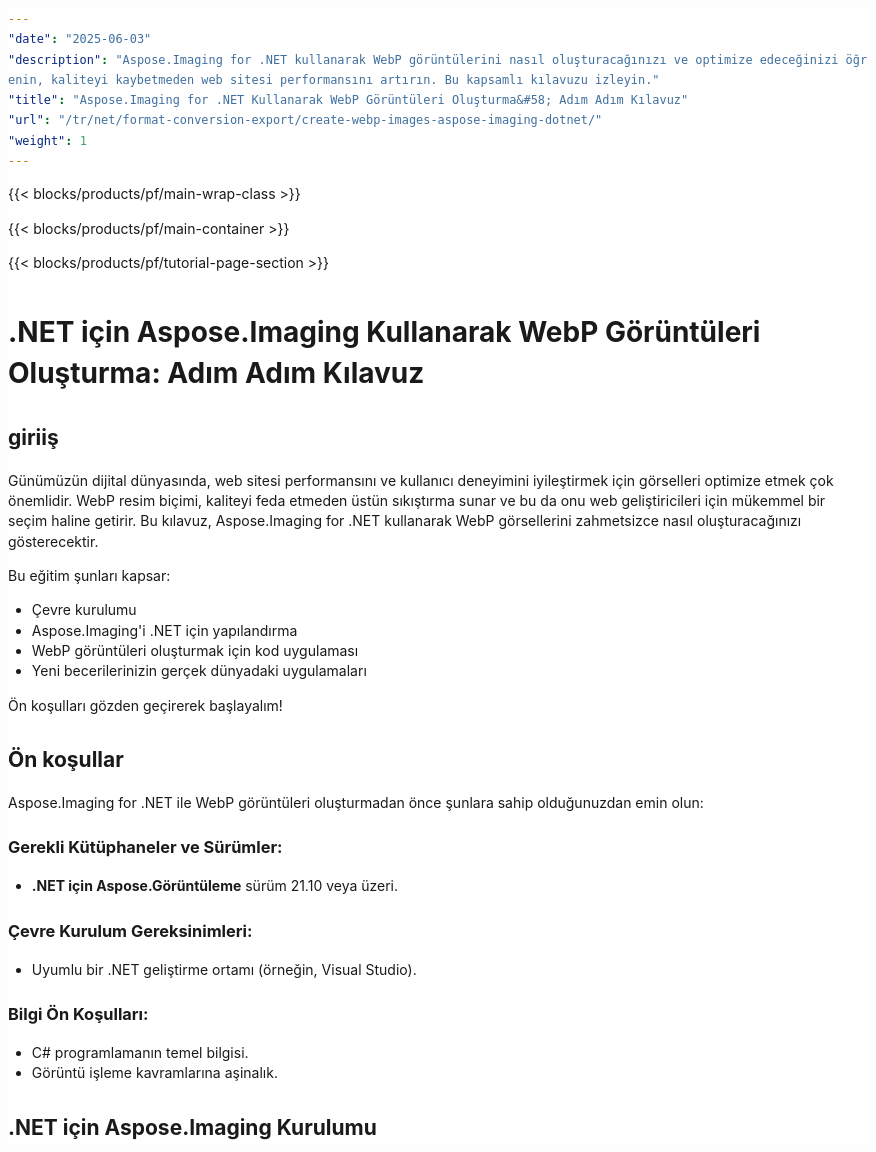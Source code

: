 ```yaml
---
"date": "2025-06-03"
"description": "Aspose.Imaging for .NET kullanarak WebP görüntülerini nasıl oluşturacağınızı ve optimize edeceğinizi öğrenin, kaliteyi kaybetmeden web sitesi performansını artırın. Bu kapsamlı kılavuzu izleyin."
"title": "Aspose.Imaging for .NET Kullanarak WebP Görüntüleri Oluşturma&#58; Adım Adım Kılavuz"
"url": "/tr/net/format-conversion-export/create-webp-images-aspose-imaging-dotnet/"
"weight": 1
---
```


{{< blocks/products/pf/main-wrap-class >}}

{{< blocks/products/pf/main-container >}}

{{< blocks/products/pf/tutorial-page-section >}}
# .NET için Aspose.Imaging Kullanarak WebP Görüntüleri Oluşturma: Adım Adım Kılavuz

## giriiş

Günümüzün dijital dünyasında, web sitesi performansını ve kullanıcı deneyimini iyileştirmek için görselleri optimize etmek çok önemlidir. WebP resim biçimi, kaliteyi feda etmeden üstün sıkıştırma sunar ve bu da onu web geliştiricileri için mükemmel bir seçim haline getirir. Bu kılavuz, Aspose.Imaging for .NET kullanarak WebP görsellerini zahmetsizce nasıl oluşturacağınızı gösterecektir.

Bu eğitim şunları kapsar:
- Çevre kurulumu
- Aspose.Imaging'i .NET için yapılandırma
- WebP görüntüleri oluşturmak için kod uygulaması
- Yeni becerilerinizin gerçek dünyadaki uygulamaları

Ön koşulları gözden geçirerek başlayalım!

## Ön koşullar

Aspose.Imaging for .NET ile WebP görüntüleri oluşturmadan önce şunlara sahip olduğunuzdan emin olun:

### Gerekli Kütüphaneler ve Sürümler:
- **.NET için Aspose.Görüntüleme** sürüm 21.10 veya üzeri.

### Çevre Kurulum Gereksinimleri:
- Uyumlu bir .NET geliştirme ortamı (örneğin, Visual Studio).

### Bilgi Ön Koşulları:
- C# programlamanın temel bilgisi.
- Görüntü işleme kavramlarına aşinalık.

## .NET için Aspose.Imaging Kurulumu
